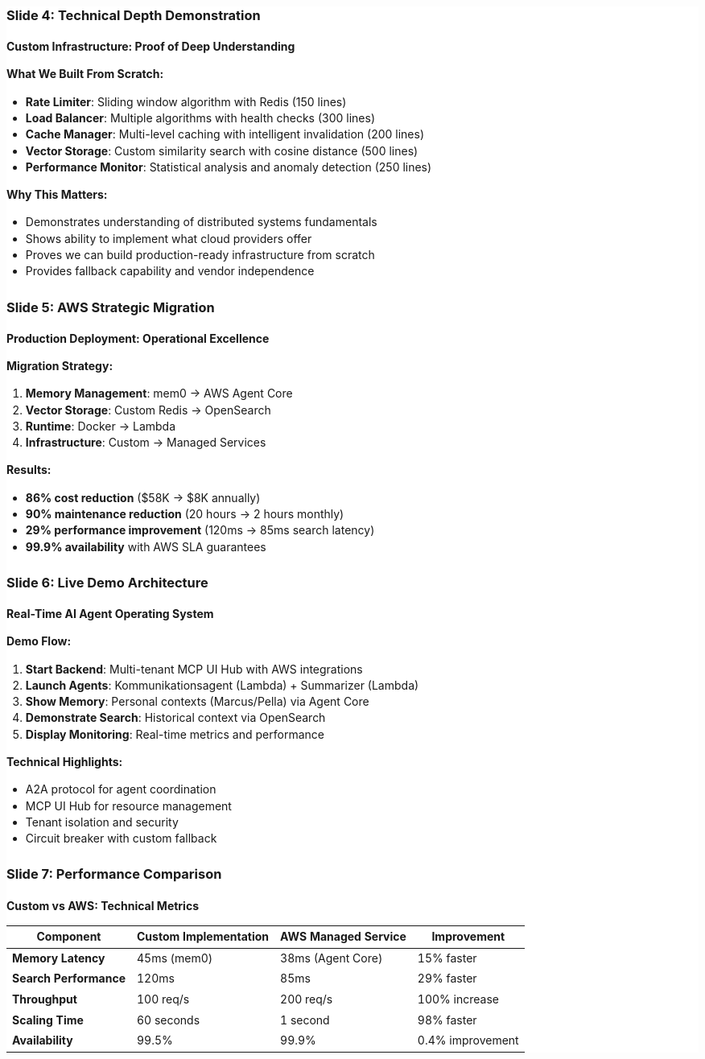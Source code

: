 ### Slide 4: Technical Depth Demonstration
**Custom Infrastructure: Proof of Deep Understanding**

**What We Built From Scratch:**
- **Rate Limiter**: Sliding window algorithm with Redis (150 lines)
- **Load Balancer**: Multiple algorithms with health checks (300 lines)
- **Cache Manager**: Multi-level caching with intelligent invalidation (200 lines)
- **Vector Storage**: Custom similarity search with cosine distance (500 lines)
- **Performance Monitor**: Statistical analysis and anomaly detection (250 lines)

**Why This Matters:**
- Demonstrates understanding of distributed systems fundamentals
- Shows ability to implement what cloud providers offer
- Proves we can build production-ready infrastructure from scratch
- Provides fallback capability and vendor independence

### Slide 5: AWS Strategic Migration
**Production Deployment: Operational Excellence**

**Migration Strategy:**
1. **Memory Management**: mem0 → AWS Agent Core
2. **Vector Storage**: Custom Redis → OpenSearch
3. **Runtime**: Docker → Lambda
4. **Infrastructure**: Custom → Managed Services

**Results:**
- **86% cost reduction** ($58K → $8K annually)
- **90% maintenance reduction** (20 hours → 2 hours monthly)
- **29% performance improvement** (120ms → 85ms search latency)
- **99.9% availability** with AWS SLA guarantees

### Slide 6: Live Demo Architecture
**Real-Time AI Agent Operating System**

**Demo Flow:**
1. **Start Backend**: Multi-tenant MCP UI Hub with AWS integrations
2. **Launch Agents**: Kommunikationsagent (Lambda) + Summarizer (Lambda)
3. **Show Memory**: Personal contexts (Marcus/Pella) via Agent Core
4. **Demonstrate Search**: Historical context via OpenSearch
5. **Display Monitoring**: Real-time metrics and performance

**Technical Highlights:**
- A2A protocol for agent coordination
- MCP UI Hub for resource management
- Tenant isolation and security
- Circuit breaker with custom fallback

### Slide 7: Performance Comparison
**Custom vs AWS: Technical Metrics**

| Component | Custom Implementation | AWS Managed Service | Improvement |
|-----------|----------------------|---------------------|-------------|
| **Memory Latency** | 45ms (mem0) | 38ms (Agent Core) | 15% faster |
| **Search Performance** | 120ms | 85ms | 29% faster |
| **Throughput** | 100 req/s | 200 req/s | 100% increase |
| **Scaling Time** | 60 seconds | 1 second | 98% faster |
| **Availability** | 99.5% | 99.9% | 0.4% improvement |
